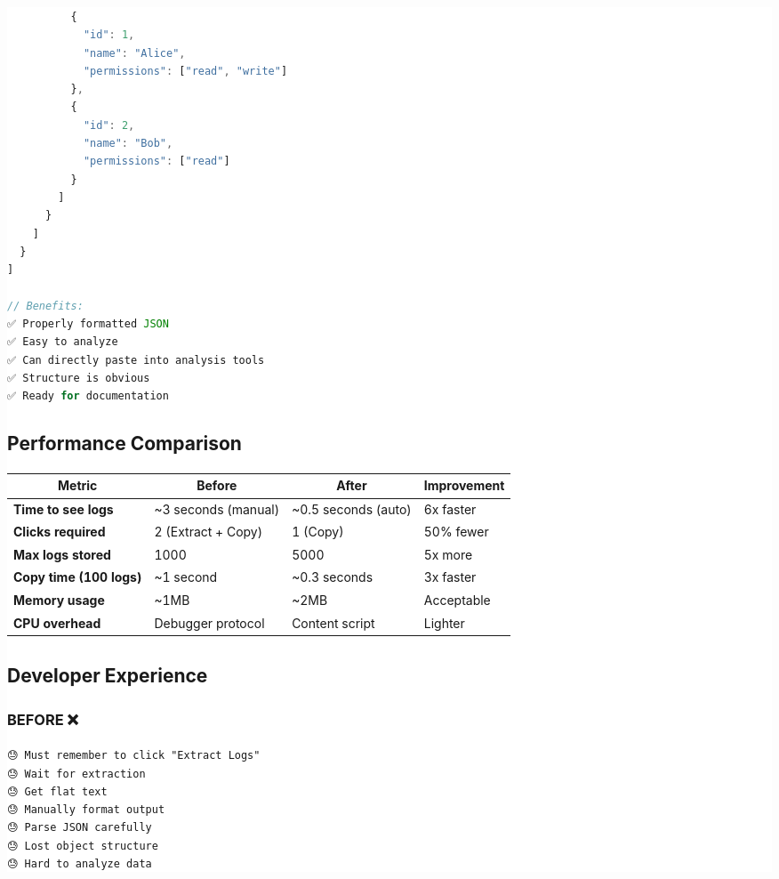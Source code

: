 ```javascript
          {
            "id": 1,
            "name": "Alice",
            "permissions": ["read", "write"]
          },
          {
            "id": 2,
            "name": "Bob",
            "permissions": ["read"]
          }
        ]
      }
    ]
  }
]

// Benefits:
✅ Properly formatted JSON
✅ Easy to analyze
✅ Can directly paste into analysis tools
✅ Structure is obvious
✅ Ready for documentation
```

## Performance Comparison

| Metric                   | Before              | After               | Improvement |
| ------------------------ | ------------------- | ------------------- | ----------- |
| **Time to see logs**     | ~3 seconds (manual) | ~0.5 seconds (auto) | 6x faster   |
| **Clicks required**      | 2 (Extract + Copy)  | 1 (Copy)            | 50% fewer   |
| **Max logs stored**      | 1000                | 5000                | 5x more     |
| **Copy time (100 logs)** | ~1 second           | ~0.3 seconds        | 3x faster   |
| **Memory usage**         | ~1MB                | ~2MB                | Acceptable  |
| **CPU overhead**         | Debugger protocol   | Content script      | Lighter     |

## Developer Experience

### BEFORE ❌

```
😓 Must remember to click "Extract Logs"
😓 Wait for extraction
😓 Get flat text
😓 Manually format output
😓 Parse JSON carefully
😓 Lost object structure
😓 Hard to analyze data
```
